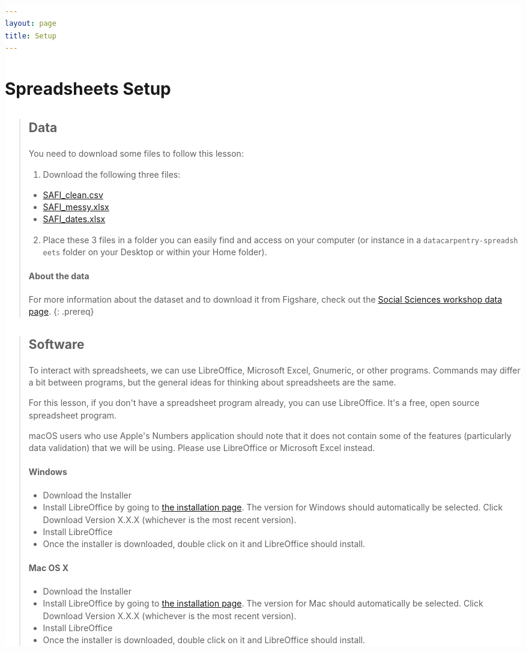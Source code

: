 ```yaml
---
layout: page
title: Setup
---
```


# Spreadsheets Setup

> ## Data
>
> You need to download some files to follow this lesson:
>
> 1. Download the following three files:
>   * [SAFI_clean.csv](https://ndownloader.figshare.com/files/11492171)
>   * [SAFI_messy.xlsx](https://ndownloader.figshare.com/files/11502824)
>   * [SAFI_dates.xlsx](https://ndownloader.figshare.com/files/11502827)
>
> 2. Place these 3 files in a folder you can easily find and access on your
> computer (or instance in a `datacarpentry-spreadsheets` folder on your
> Desktop or within your Home folder).
>
> #### About the data
>
> For more information about the dataset and to
> download it from Figshare, check out the [Social Sciences workshop data
> page](http://www.datacarpentry.org/socialsci-workshop/data).
{: .prereq}

> ## Software
>
> To interact with spreadsheets, we can use LibreOffice, Microsoft Excel,
> Gnumeric, or other programs. Commands may differ a bit between programs, but
> the general ideas for thinking about spreadsheets are the same.
>
> For this lesson, if you don't have a spreadsheet program already, you can use
> LibreOffice. It's a free, open source spreadsheet program.
>
> macOS users who use Apple's Numbers application should note that it does not
> contain some of the features (particularly data validation) that we will
> be using. Please use LibreOffice or Microsoft Excel instead.
>
> #### Windows
>
> - Download the Installer
> - Install LibreOffice by going to [the installation
>   page](https://www.libreoffice.org/download/libreoffice-fresh/). The version
>   for Windows should automatically be selected. Click Download Version X.X.X
>   (whichever is the most recent version).
> - Install LibreOffice
> - Once the installer is downloaded, double click on it and LibreOffice should
>   install.
>
> #### Mac OS X
>
> - Download the Installer
>  - Install LibreOffice by going to [the installation
>    page](https://www.libreoffice.org/download/libreoffice-fresh/). The version
>    for Mac should automatically be selected. Click Download Version X.X.X
>    (whichever is the most recent version).
> - Install LibreOffice
> - Once the installer is downloaded, double click on it and LibreOffice should
>   install.